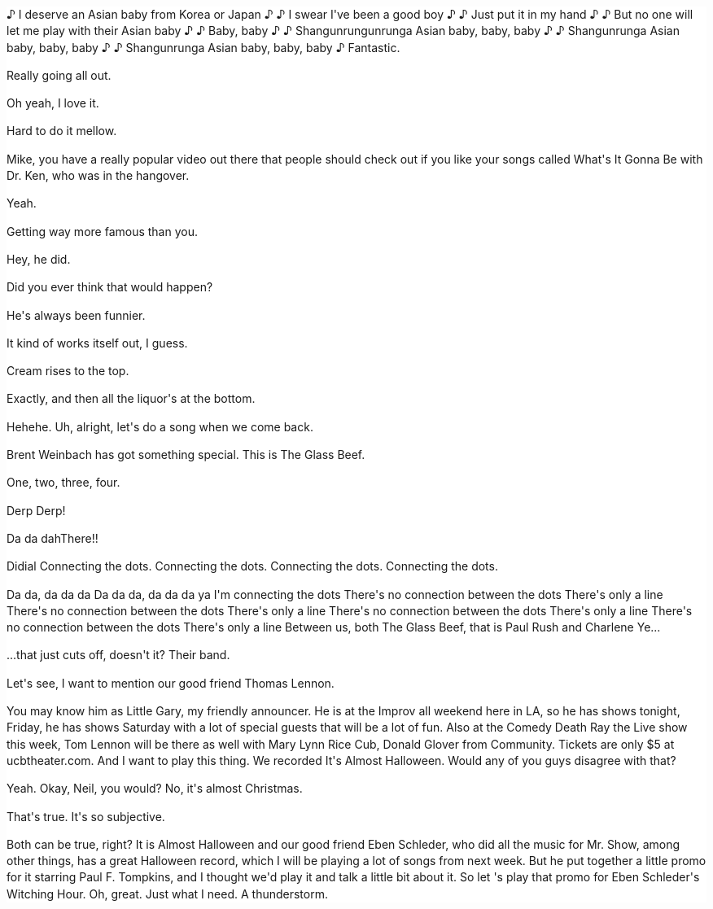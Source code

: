 ♪ I deserve an Asian baby from Korea or Japan ♪ ♪ I swear I've been a good boy ♪ ♪ Just put it in my hand ♪ ♪ But no one will let me play with their Asian baby ♪ ♪ Baby, baby ♪ ♪ Shangunrungunrunga Asian baby, baby, baby ♪ ♪ Shangunrunga Asian baby, baby, baby ♪ ♪ Shangunrunga Asian baby, baby, baby ♪ Fantastic.

Really going all out.

Oh yeah, I love it.

Hard to do it mellow.

Mike, you have a really popular video out there that people should check out if you like your songs called What's It Gonna Be with Dr. Ken, who was in the hangover.

Yeah.

Getting way more famous than you.

Hey, he did.

Did you ever think that would happen?

He's always been funnier.

It kind of works itself out, I guess.

Cream rises to the top.

Exactly, and then all the liquor's at the bottom.

Hehehe. Uh, alright, let's do a song when we come back.

Brent Weinbach has got something special. This is The Glass Beef.

One, two, three, four.

Derp Derp!

Da da dahThere!!

Didial Connecting the dots. Connecting the dots. Connecting the dots. Connecting the dots.

Da da, da da da Da da da, da da da ya I'm connecting the dots There's no connection between the dots There's only a line There's no connection between the dots There's only a line There's no connection between the dots There's only a line There's no connection between the dots There's only a line Between us, both The Glass Beef, that is Paul Rush and Charlene Ye...

...that just cuts off, doesn't it? Their band.

Let's see, I want to mention our good friend Thomas Lennon.

You may know him as Little Gary, my friendly announcer. He is at the Improv all weekend here in LA, so he has shows tonight, Friday, he has shows Saturday with a lot of special guests that will be a lot of fun. Also at the Comedy Death Ray the Live show this week, Tom Lennon will be there as well with Mary Lynn Rice Cub, Donald Glover from Community. Tickets are only $5 at ucbtheater.com. And I want to play this thing. We recorded It's Almost Halloween. Would any of you guys disagree with that?

Yeah. Okay, Neil, you would? No, it's almost Christmas.

That's true. It's so subjective.

Both can be true, right? It is Almost Halloween and our good friend Eben Schleder, who did all the music for Mr. Show, among other things, has a great Halloween record, which I will be playing a lot of songs from next week. But he put together a little promo for it starring Paul F. Tompkins, and I thought we'd play it and talk a little bit about it. So let 's play that promo for Eben Schleder's Witching Hour. Oh, great. Just what I need. A thunderstorm.
